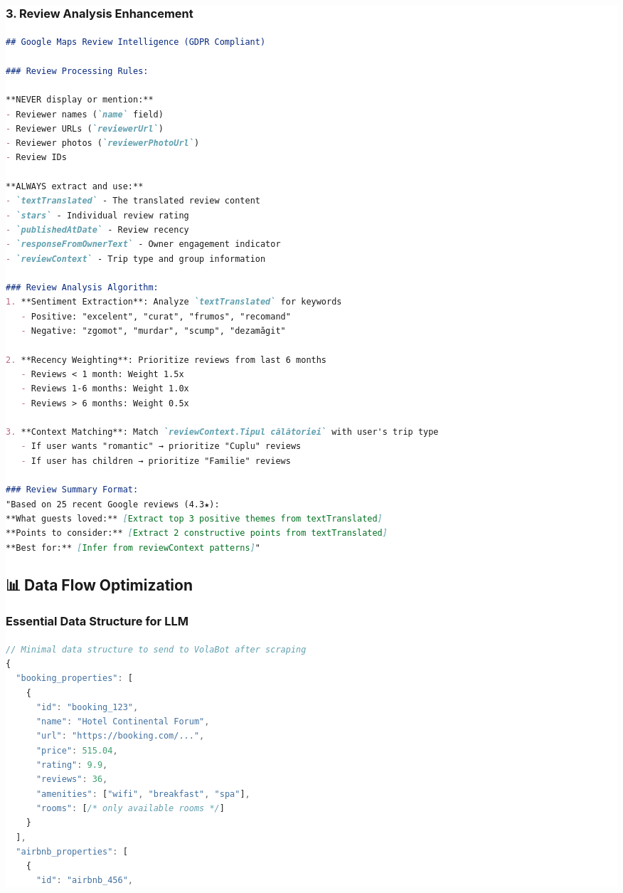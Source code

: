 ### 3. Review Analysis Enhancement

```markdown
## Google Maps Review Intelligence (GDPR Compliant)

### Review Processing Rules:

**NEVER display or mention:**
- Reviewer names (`name` field)
- Reviewer URLs (`reviewerUrl`)
- Reviewer photos (`reviewerPhotoUrl`)
- Review IDs

**ALWAYS extract and use:**
- `textTranslated` - The translated review content
- `stars` - Individual review rating
- `publishedAtDate` - Review recency
- `responseFromOwnerText` - Owner engagement indicator
- `reviewContext` - Trip type and group information

### Review Analysis Algorithm:
1. **Sentiment Extraction**: Analyze `textTranslated` for keywords
   - Positive: "excelent", "curat", "frumos", "recomand"
   - Negative: "zgomot", "murdar", "scump", "dezamăgit"

2. **Recency Weighting**: Prioritize reviews from last 6 months
   - Reviews < 1 month: Weight 1.5x
   - Reviews 1-6 months: Weight 1.0x
   - Reviews > 6 months: Weight 0.5x

3. **Context Matching**: Match `reviewContext.Tipul călătoriei` with user's trip type
   - If user wants "romantic" → prioritize "Cuplu" reviews
   - If user has children → prioritize "Familie" reviews

### Review Summary Format:
"Based on 25 recent Google reviews (4.3★):
**What guests loved:** [Extract top 3 positive themes from textTranslated]
**Points to consider:** [Extract 2 constructive points from textTranslated]
**Best for:** [Infer from reviewContext patterns]"
```

## 📊 Data Flow Optimization

### Essential Data Structure for LLM

```javascript
// Minimal data structure to send to VolaBot after scraping
{
  "booking_properties": [
    {
      "id": "booking_123",
      "name": "Hotel Continental Forum",
      "url": "https://booking.com/...",
      "price": 515.04,
      "rating": 9.9,
      "reviews": 36,
      "amenities": ["wifi", "breakfast", "spa"],
      "rooms": [/* only available rooms */]
    }
  ],
  "airbnb_properties": [
    {
      "id": "airbnb_456",
```